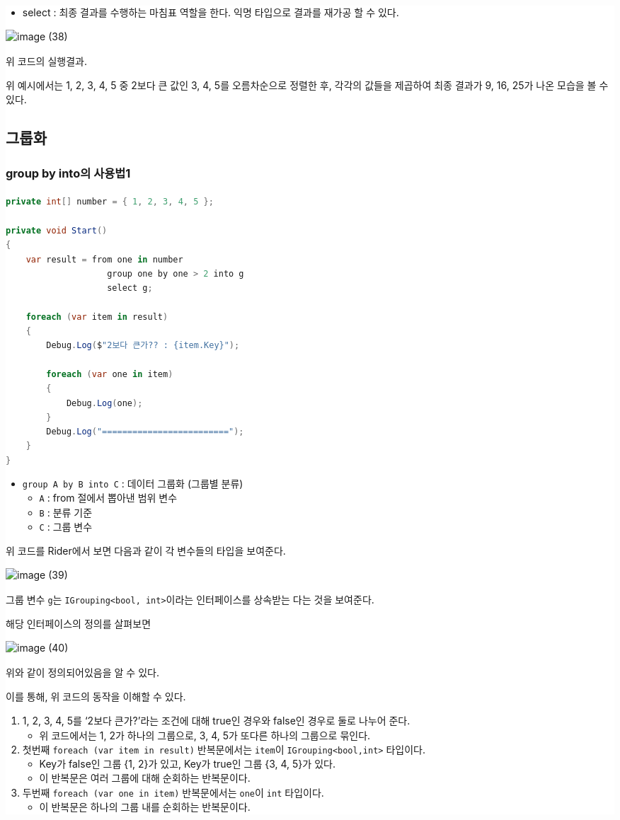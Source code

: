 - select : 최종 결과를 수행하는 마침표 역할을 한다. 익명 타입으로 결과를 재가공 할 수 있다.

![image (38)](https://github.com/user-attachments/assets/968db98b-dd44-4f04-860f-38b68145ec1f)

위 코드의 실행결과.

위 예시에서는 1, 2, 3, 4, 5 중 2보다 큰 값인 3, 4, 5를 오름차순으로 정렬한 후, 각각의 값들을 제곱하여 최종 결과가 9, 16, 25가 나온 모습을 볼 수 있다.

## 그룹화

### group by into의 사용법1

```csharp
private int[] number = { 1, 2, 3, 4, 5 };

private void Start()
{
    var result = from one in number
	                group one by one > 2 into g
	                select g;
    
    foreach (var item in result)
    {
        Debug.Log($"2보다 큰가?? : {item.Key}");

        foreach (var one in item)
        {
            Debug.Log(one);
        }
        Debug.Log("=========================");
    }
}
```

- `group A by B into C` : 데이터 그룹화 (그룹별 분류)
    - `A` : from 절에서 뽑아낸 범위 변수
    - `B` : 분류 기준
    - `C` : 그룹 변수

위 코드를 Rider에서 보면 다음과 같이 각 변수들의 타입을 보여준다.

![image (39)](https://github.com/user-attachments/assets/57188a4f-ac27-4d2c-a500-6cf158b25e7d)

그룹 변수 `g`는 `IGrouping<bool, int>`이라는 인터페이스를 상속받는 다는 것을 보여준다.

해당 인터페이스의 정의를 살펴보면

![image (40)](https://github.com/user-attachments/assets/a8d38ff2-24b9-4463-948e-f144ebed7a13)

위와 같이 정의되어있음을 알 수 있다.

이를 통해, 위 코드의 동작을 이해할 수 있다.

1. 1, 2, 3, 4, 5를 ‘2보다 큰가?’라는 조건에 대해 true인 경우와 false인 경우로 둘로 나누어 준다. 
    - 위 코드에서는 1, 2가 하나의 그룹으로, 3, 4, 5가 또다른 하나의 그룹으로 묶인다.
2. 첫번째 `foreach (var item in result)` 반복문에서는 `item`이 `IGrouping<bool,int>` 타입이다. 
    - Key가 false인 그룹 {1, 2}가 있고, Key가 true인 그룹 {3, 4, 5}가 있다.
    - 이 반복문은 여러 그룹에 대해 순회하는 반복문이다.
3. 두번째 `foreach (var one in item)` 반복문에서는 `one`이 `int` 타입이다. 
    - 이 반복문은 하나의 그룹 내를 순회하는 반복문이다.
